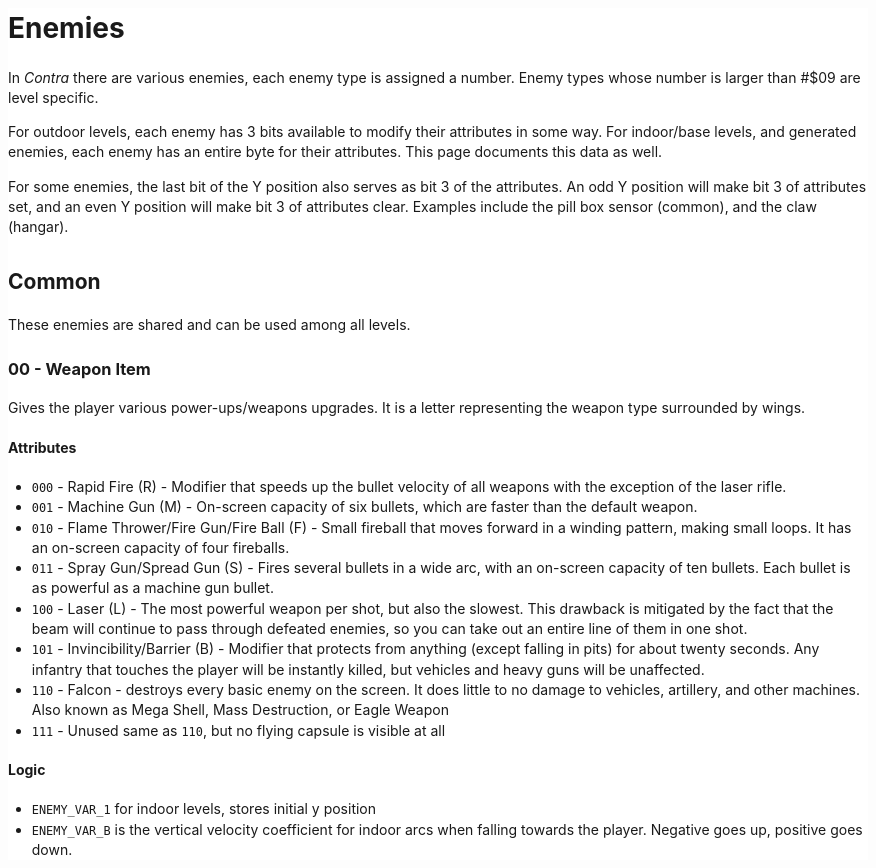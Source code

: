 # Enemies

In _Contra_ there are various enemies, each enemy type is assigned a number.
Enemy types whose number is larger than #$09 are level specific.

For outdoor levels, each enemy has 3 bits available to modify their attributes
in some way. For indoor/base levels, and generated enemies, each enemy has an
entire byte for their attributes. This page documents this data as well.

For some enemies, the last bit of the Y position also serves as bit 3 of the
attributes. An odd Y position will make bit 3 of attributes set, and an even Y
position will make bit 3 of attributes clear.  Examples include the pill box
sensor (common), and the claw (hangar).

## Common

These enemies are shared and can be used among all levels.

### 00 - Weapon Item

Gives the player various power-ups/weapons upgrades.  It is a letter
representing the weapon type surrounded by wings.

#### Attributes

* `000` - Rapid Fire (R) - Modifier that speeds up the bullet velocity of all
  weapons with the exception of the laser rifle.
* `001` - Machine Gun (M) - On-screen capacity of six bullets, which are faster
  than the default weapon.
* `010` - Flame Thrower/Fire Gun/Fire Ball (F) - Small fireball that moves
  forward in a winding pattern, making small loops. It has an on-screen capacity
  of four fireballs.
* `011` - Spray Gun/Spread Gun (S) - Fires several bullets in a wide arc, with
  an on-screen capacity of ten bullets. Each bullet is as powerful as a machine
  gun bullet.
* `100` - Laser (L) - The most powerful weapon per shot, but also the slowest.
  This drawback is mitigated by the fact that the beam will continue to pass
  through defeated enemies, so you can take out an entire line of them in one
  shot.
* `101` - Invincibility/Barrier (B) - Modifier that protects from anything
  (except falling in pits) for about twenty seconds. Any infantry that touches
  the player will be instantly killed, but vehicles and heavy guns will be
  unaffected.
* `110` - Falcon - destroys every basic enemy on the screen. It does little to
  no damage to vehicles, artillery, and other machines.
  Also known as Mega Shell, Mass Destruction, or Eagle Weapon
* `111` - Unused same as `110`, but no flying capsule is visible at all

#### Logic

* `ENEMY_VAR_1` for indoor levels, stores initial y position
* `ENEMY_VAR_B` is the vertical velocity coefficient for indoor arcs when
  falling towards the player. Negative goes up, positive goes down.
